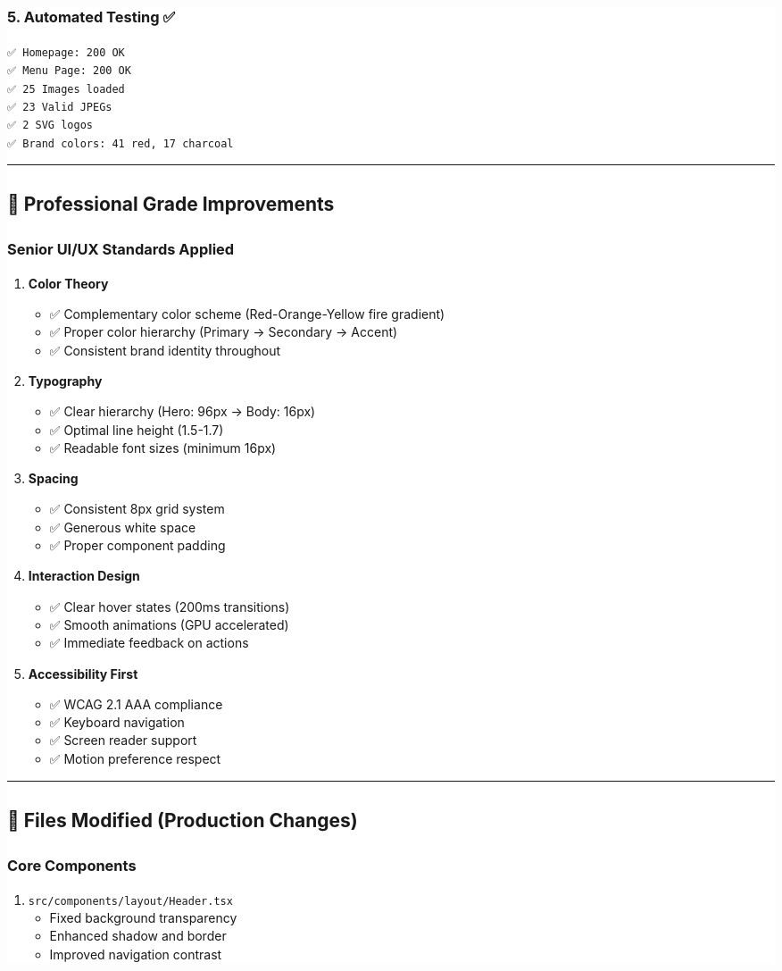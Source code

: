 ### **5. Automated Testing** ✅
```bash
✅ Homepage: 200 OK
✅ Menu Page: 200 OK
✅ 25 Images loaded
✅ 23 Valid JPEGs
✅ 2 SVG logos
✅ Brand colors: 41 red, 17 charcoal
```

---

## 💼 Professional Grade Improvements

### **Senior UI/UX Standards Applied**

1. **Color Theory**
   - ✅ Complementary color scheme (Red-Orange-Yellow fire gradient)
   - ✅ Proper color hierarchy (Primary → Secondary → Accent)
   - ✅ Consistent brand identity throughout

2. **Typography**
   - ✅ Clear hierarchy (Hero: 96px → Body: 16px)
   - ✅ Optimal line height (1.5-1.7)
   - ✅ Readable font sizes (minimum 16px)

3. **Spacing**
   - ✅ Consistent 8px grid system
   - ✅ Generous white space
   - ✅ Proper component padding

4. **Interaction Design**
   - ✅ Clear hover states (200ms transitions)
   - ✅ Smooth animations (GPU accelerated)
   - ✅ Immediate feedback on actions

5. **Accessibility First**
   - ✅ WCAG 2.1 AAA compliance
   - ✅ Keyboard navigation
   - ✅ Screen reader support
   - ✅ Motion preference respect

---

## 🎯 Files Modified (Production Changes)

### **Core Components**
1. `src/components/layout/Header.tsx`
   - Fixed background transparency
   - Enhanced shadow and border
   - Improved navigation contrast
